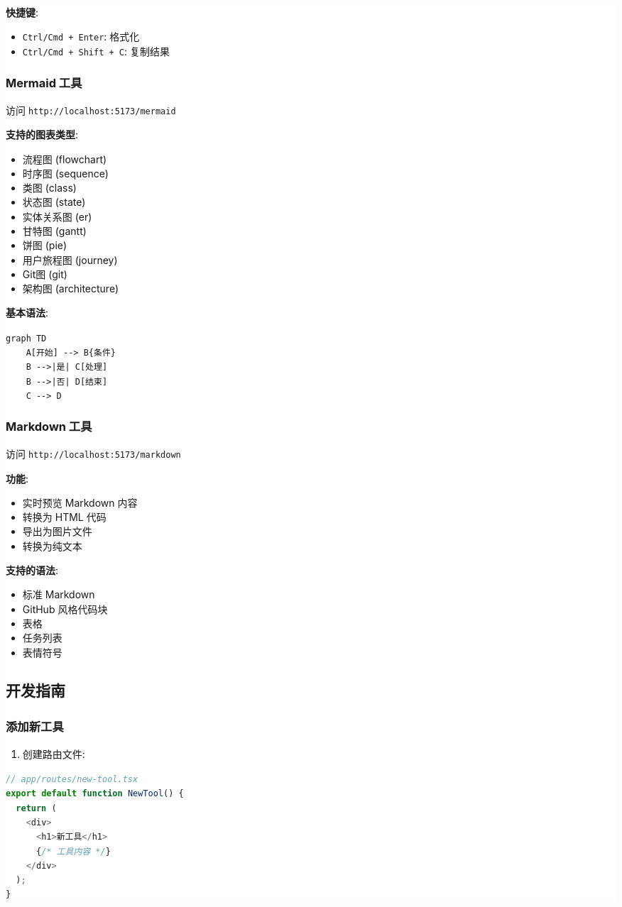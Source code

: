 **快捷键**:
- `Ctrl/Cmd + Enter`: 格式化
- `Ctrl/Cmd + Shift + C`: 复制结果

### Mermaid 工具

访问 `http://localhost:5173/mermaid`

**支持的图表类型**:
- 流程图 (flowchart)
- 时序图 (sequence)
- 类图 (class)
- 状态图 (state)
- 实体关系图 (er)
- 甘特图 (gantt)
- 饼图 (pie)
- 用户旅程图 (journey)
- Git图 (git)
- 架构图 (architecture)

**基本语法**:
```mermaid
graph TD
    A[开始] --> B{条件}
    B -->|是| C[处理]
    B -->|否| D[结束]
    C --> D
```

### Markdown 工具

访问 `http://localhost:5173/markdown`

**功能**:
- 实时预览 Markdown 内容
- 转换为 HTML 代码
- 导出为图片文件
- 转换为纯文本

**支持的语法**:
- 标准 Markdown
- GitHub 风格代码块
- 表格
- 任务列表
- 表情符号

## 开发指南

### 添加新工具

1. 创建路由文件:
```typescript
// app/routes/new-tool.tsx
export default function NewTool() {
  return (
    <div>
      <h1>新工具</h1>
      {/* 工具内容 */}
    </div>
  );
}
```
